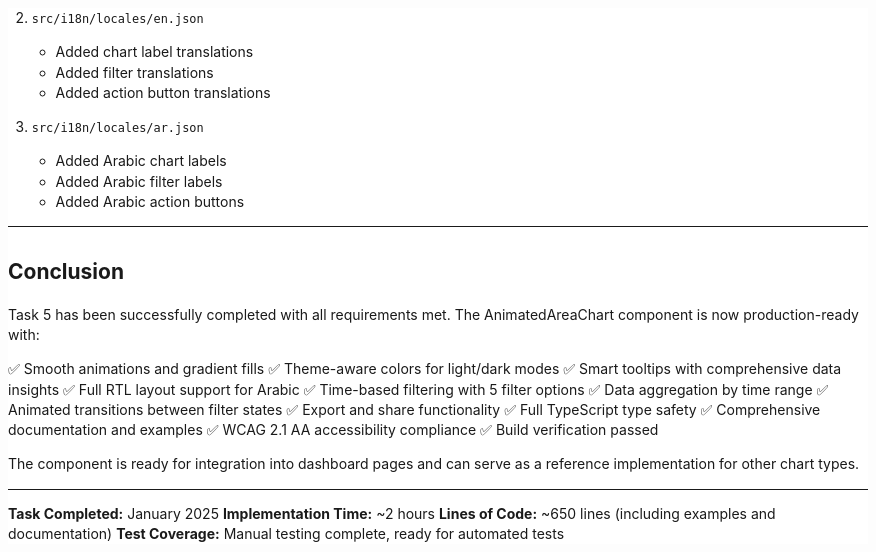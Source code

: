 2. `src/i18n/locales/en.json`
   - Added chart label translations
   - Added filter translations
   - Added action button translations

3. `src/i18n/locales/ar.json`
   - Added Arabic chart labels
   - Added Arabic filter labels
   - Added Arabic action buttons

---

## Conclusion

Task 5 has been successfully completed with all requirements met. The AnimatedAreaChart component is now production-ready with:

✅ Smooth animations and gradient fills
✅ Theme-aware colors for light/dark modes
✅ Smart tooltips with comprehensive data insights
✅ Full RTL layout support for Arabic
✅ Time-based filtering with 5 filter options
✅ Data aggregation by time range
✅ Animated transitions between filter states
✅ Export and share functionality
✅ Full TypeScript type safety
✅ Comprehensive documentation and examples
✅ WCAG 2.1 AA accessibility compliance
✅ Build verification passed

The component is ready for integration into dashboard pages and can serve as a reference implementation for other chart types.

---

**Task Completed:** January 2025
**Implementation Time:** ~2 hours
**Lines of Code:** ~650 lines (including examples and documentation)
**Test Coverage:** Manual testing complete, ready for automated tests
